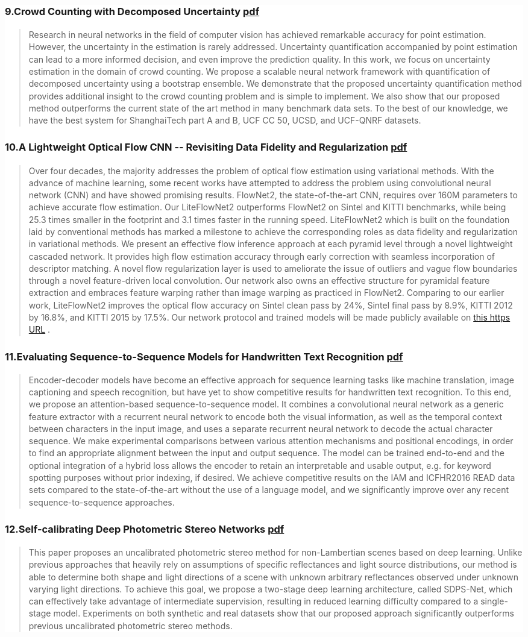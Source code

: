 ### 9.Crowd Counting with Decomposed Uncertainty  [ pdf ](https://arxiv.org/pdf/1903.07427.pdf)
>  Research in neural networks in the field of computer vision has achieved remarkable accuracy for point estimation. However, the uncertainty in the estimation is rarely addressed. Uncertainty quantification accompanied by point estimation can lead to a more informed decision, and even improve the prediction quality. In this work, we focus on uncertainty estimation in the domain of crowd counting. We propose a scalable neural network framework with quantification of decomposed uncertainty using a bootstrap ensemble. We demonstrate that the proposed uncertainty quantification method provides additional insight to the crowd counting problem and is simple to implement. We also show that our proposed method outperforms the current state of the art method in many benchmark data sets. To the best of our knowledge, we have the best system for ShanghaiTech part A and B, UCF CC 50, UCSD, and UCF-QNRF datasets. 
### 10.A Lightweight Optical Flow CNN -- Revisiting Data Fidelity and Regularization  [ pdf ](https://arxiv.org/pdf/1903.07414.pdf)
>  Over four decades, the majority addresses the problem of optical flow estimation using variational methods. With the advance of machine learning, some recent works have attempted to address the problem using convolutional neural network (CNN) and have showed promising results. FlowNet2, the state-of-the-art CNN, requires over 160M parameters to achieve accurate flow estimation. Our LiteFlowNet2 outperforms FlowNet2 on Sintel and KITTI benchmarks, while being 25.3 times smaller in the footprint and 3.1 times faster in the running speed. LiteFlowNet2 which is built on the foundation laid by conventional methods has marked a milestone to achieve the corresponding roles as data fidelity and regularization in variational methods. We present an effective flow inference approach at each pyramid level through a novel lightweight cascaded network. It provides high flow estimation accuracy through early correction with seamless incorporation of descriptor matching. A novel flow regularization layer is used to ameliorate the issue of outliers and vague flow boundaries through a novel feature-driven local convolution. Our network also owns an effective structure for pyramidal feature extraction and embraces feature warping rather than image warping as practiced in FlowNet2. Comparing to our earlier work, LiteFlowNet2 improves the optical flow accuracy on Sintel clean pass by 24%, Sintel final pass by 8.9%, KITTI 2012 by 16.8%, and KITTI 2015 by 17.5%. Our network protocol and trained models will be made publicly available on <a href="https://github.com/twhui/LiteFlowNet2">this https URL</a> . 
### 11.Evaluating Sequence-to-Sequence Models for Handwritten Text Recognition  [ pdf ](https://arxiv.org/pdf/1903.07377.pdf)
>  Encoder-decoder models have become an effective approach for sequence learning tasks like machine translation, image captioning and speech recognition, but have yet to show competitive results for handwritten text recognition. To this end, we propose an attention-based sequence-to-sequence model. It combines a convolutional neural network as a generic feature extractor with a recurrent neural network to encode both the visual information, as well as the temporal context between characters in the input image, and uses a separate recurrent neural network to decode the actual character sequence. We make experimental comparisons between various attention mechanisms and positional encodings, in order to find an appropriate alignment between the input and output sequence. The model can be trained end-to-end and the optional integration of a hybrid loss allows the encoder to retain an interpretable and usable output, e.g. for keyword spotting purposes without prior indexing, if desired. We achieve competitive results on the IAM and ICFHR2016 READ data sets compared to the state-of-the-art without the use of a language model, and we significantly improve over any recent sequence-to-sequence approaches. 
### 12.Self-calibrating Deep Photometric Stereo Networks  [ pdf ](https://arxiv.org/pdf/1903.07366.pdf)
>  This paper proposes an uncalibrated photometric stereo method for non-Lambertian scenes based on deep learning. Unlike previous approaches that heavily rely on assumptions of specific reflectances and light source distributions, our method is able to determine both shape and light directions of a scene with unknown arbitrary reflectances observed under unknown varying light directions. To achieve this goal, we propose a two-stage deep learning architecture, called SDPS-Net, which can effectively take advantage of intermediate supervision, resulting in reduced learning difficulty compared to a single-stage model. Experiments on both synthetic and real datasets show that our proposed approach significantly outperforms previous uncalibrated photometric stereo methods. 